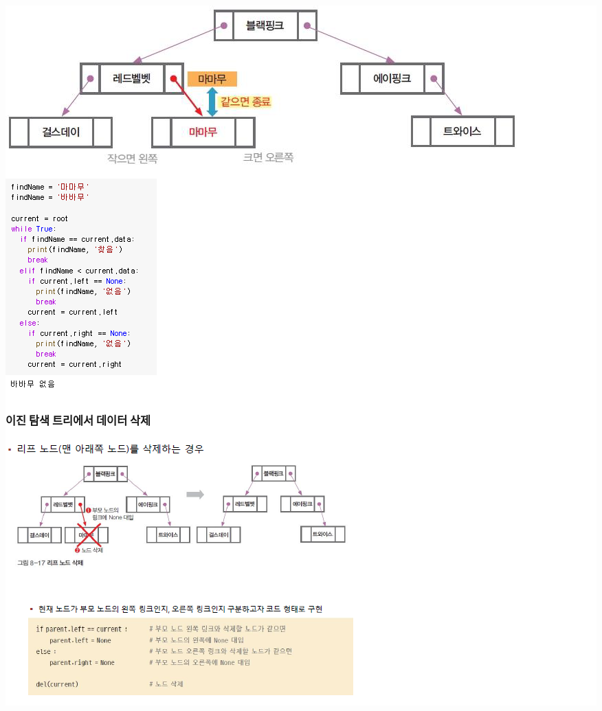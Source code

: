 ![](2022-08-26-13-43-38.png)

![](2022-08-26-13-47-28.png)


### 이진 탐색 트리에서 데이터 삭제 

![](2022-08-26-14-06-07.png)